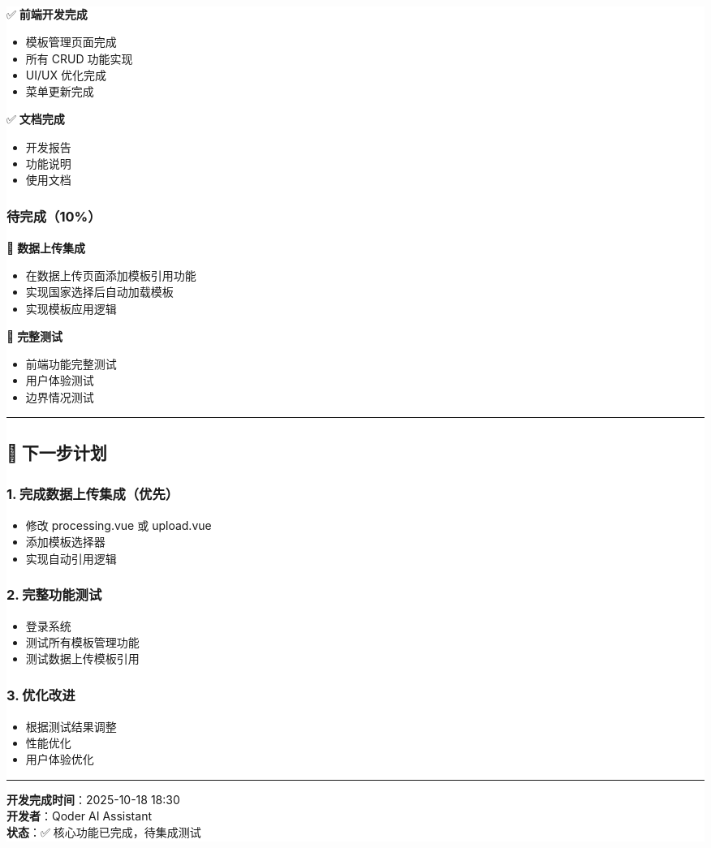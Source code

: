 ✅ **前端开发完成**
- 模板管理页面完成
- 所有 CRUD 功能实现
- UI/UX 优化完成
- 菜单更新完成

✅ **文档完成**
- 开发报告
- 功能说明
- 使用文档

### 待完成（10%）

🔄 **数据上传集成**
- 在数据上传页面添加模板引用功能
- 实现国家选择后自动加载模板
- 实现模板应用逻辑

🔄 **完整测试**
- 前端功能完整测试
- 用户体验测试
- 边界情况测试

---

## 🔧 下一步计划

### 1. 完成数据上传集成（优先）
   - 修改 processing.vue 或 upload.vue
   - 添加模板选择器
   - 实现自动引用逻辑

### 2. 完整功能测试
   - 登录系统
   - 测试所有模板管理功能
   - 测试数据上传模板引用

### 3. 优化改进
   - 根据测试结果调整
   - 性能优化
   - 用户体验优化

---

**开发完成时间**：2025-10-18 18:30  
**开发者**：Qoder AI Assistant  
**状态**：✅ 核心功能已完成，待集成测试
